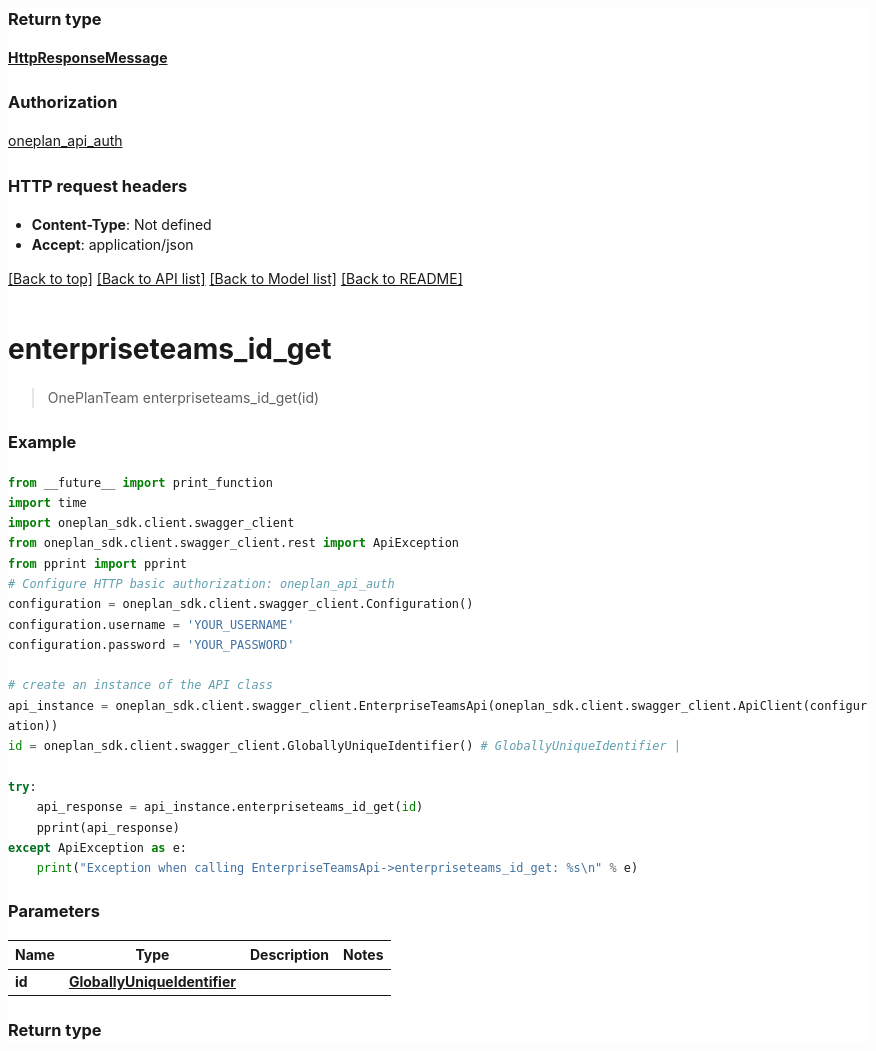 ### Return type

[**HttpResponseMessage**](HttpResponseMessage.md)

### Authorization

[oneplan_api_auth](../README.md#oneplan_api_auth)

### HTTP request headers

 - **Content-Type**: Not defined
 - **Accept**: application/json

[[Back to top]](#) [[Back to API list]](../README.md#documentation-for-api-endpoints) [[Back to Model list]](../README.md#documentation-for-models) [[Back to README]](../README.md)

# **enterpriseteams_id_get**
> OnePlanTeam enterpriseteams_id_get(id)



### Example
```python
from __future__ import print_function
import time
import oneplan_sdk.client.swagger_client
from oneplan_sdk.client.swagger_client.rest import ApiException
from pprint import pprint
# Configure HTTP basic authorization: oneplan_api_auth
configuration = oneplan_sdk.client.swagger_client.Configuration()
configuration.username = 'YOUR_USERNAME'
configuration.password = 'YOUR_PASSWORD'

# create an instance of the API class
api_instance = oneplan_sdk.client.swagger_client.EnterpriseTeamsApi(oneplan_sdk.client.swagger_client.ApiClient(configuration))
id = oneplan_sdk.client.swagger_client.GloballyUniqueIdentifier() # GloballyUniqueIdentifier | 

try:
    api_response = api_instance.enterpriseteams_id_get(id)
    pprint(api_response)
except ApiException as e:
    print("Exception when calling EnterpriseTeamsApi->enterpriseteams_id_get: %s\n" % e)
```

### Parameters

Name | Type | Description  | Notes
------------- | ------------- | ------------- | -------------
 **id** | [**GloballyUniqueIdentifier**](.md)|  | 

### Return type
